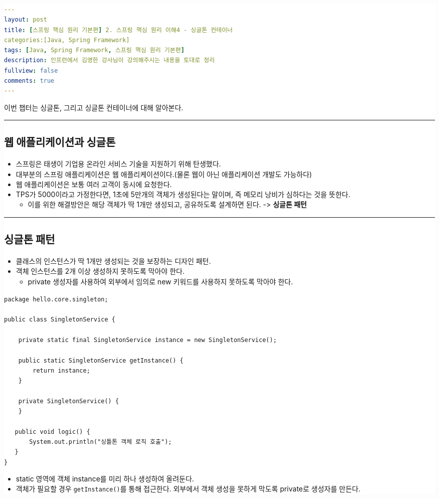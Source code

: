 ```yaml
---
layout: post
title: [스프링 핵심 원리 기본편] 2. 스프링 핵심 원리 이해4 - 싱글톤 컨테이너
categories:[Java, Spring Framework]
tags: [Java, Spring Framework, 스프링 핵심 원리 기본편]
description: 인프런에서 김영한 강사님이 강의해주시는 내용을 토대로 정리  
fullview: false
comments: true
---
```


이번 챕터는 싱글톤, 그리고 싱글톤 컨테이너에 대해 알아본다.

***

## 웹 애플리케이션과 싱글톤
* 스프링은 태생이 기업용 온라인 서비스 기술을 지원하기 위해 탄생했다.
* 대부분의 스프링 애플리케이션은 웹 애플리케이션이다.(물론 웹이 아닌 애플리케이션 개발도 가능하다)
* 웹 애플리케이션은 보통 여러 고객이 동시에 요청한다.
* TPS가 5000이라고 가정한다면, 1초에 5만개의 객체가 생성된다는 말이며, 즉 메모리 낭비가 심하다는 것을 뜻한다.  
	* 이를 위한 해결방안은 해당 객체가 딱 1개만 생성되고, 공유하도록 설계하면 된다. -> **싱글톤 패턴**


***
	
## 싱글톤 패턴	
* 클래스의 인스턴스가 딱 1개만 생성되는 것을 보장하는 디자인 패턴.
* 객체 인스턴스를 2개 이상 생성하지 못하도록 막아야 한다.
	* private 생성자를 사용하여 외부에서 임의로 new 키워드를 사용하지 못하도록 막아야 한다.

```
package hello.core.singleton;

public class SingletonService {

    private static final SingletonService instance = new SingletonService();

    public static SingletonService getInstance() {
        return instance;
    }

    private SingletonService() {
    }

   public void logic() {
       System.out.println("싱틀톤 객체 로직 호출");
   }
}
```
* static 영역에 객체 instance를 미리 하나 생성하여 올려둔다.
* 객체가 필요할 경우 `getInstance()`를 통해 접근한다. 외부에서 객체 생성을 못하게 막도록 private로 생성자를 만든다.
